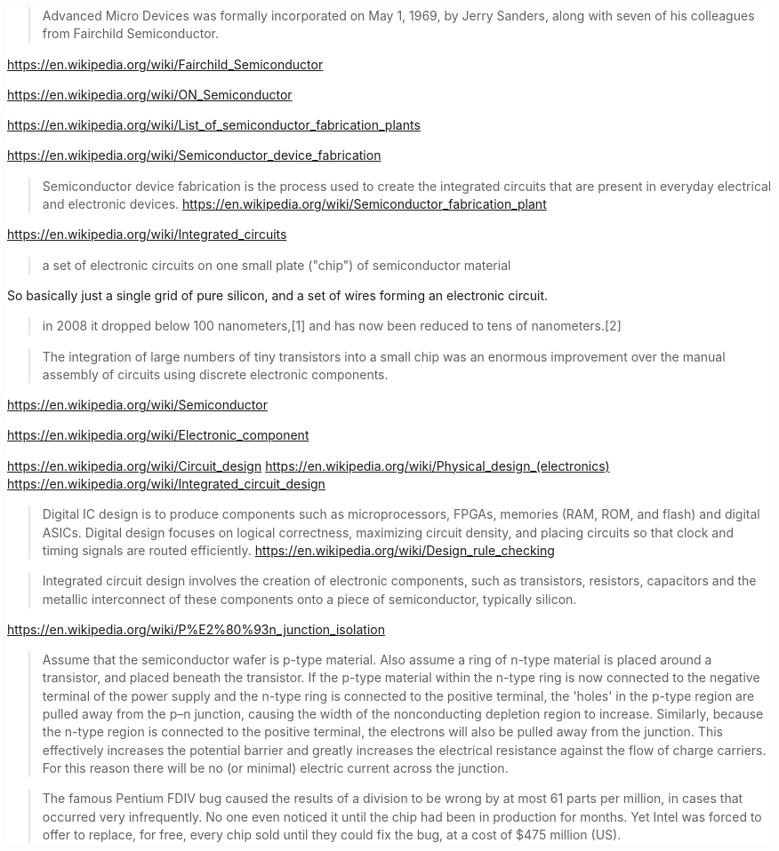 > Advanced Micro Devices was formally incorporated on May 1, 1969, by Jerry Sanders, along with seven of his colleagues from Fairchild Semiconductor.

https://en.wikipedia.org/wiki/Fairchild_Semiconductor

https://en.wikipedia.org/wiki/ON_Semiconductor

https://en.wikipedia.org/wiki/List_of_semiconductor_fabrication_plants

https://en.wikipedia.org/wiki/Semiconductor_device_fabrication

> Semiconductor device fabrication is the process used to create the integrated circuits that are present in everyday electrical and electronic devices.
https://en.wikipedia.org/wiki/Semiconductor_fabrication_plant

https://en.wikipedia.org/wiki/Integrated_circuits
> a set of electronic circuits on one small plate ("chip") of semiconductor material

So basically just a single grid of pure silicon, and a set of wires forming an electronic circuit.

>  in 2008 it dropped below 100 nanometers,[1] and has now been reduced to tens of nanometers.[2]

> The integration of large numbers of tiny transistors into a small chip was an enormous improvement over the manual assembly of circuits using discrete electronic components. 

https://en.wikipedia.org/wiki/Semiconductor

https://en.wikipedia.org/wiki/Electronic_component

https://en.wikipedia.org/wiki/Circuit_design
https://en.wikipedia.org/wiki/Physical_design_(electronics)
https://en.wikipedia.org/wiki/Integrated_circuit_design

> Digital IC design is to produce components such as microprocessors, FPGAs, memories (RAM, ROM, and flash) and digital ASICs. Digital design focuses on logical correctness, maximizing circuit density, and placing circuits so that clock and timing signals are routed efficiently.
https://en.wikipedia.org/wiki/Design_rule_checking

> Integrated circuit design involves the creation of electronic components, such as transistors, resistors, capacitors and the metallic interconnect of these components onto a piece of semiconductor, typically silicon.

https://en.wikipedia.org/wiki/P%E2%80%93n_junction_isolation

> Assume that the semiconductor wafer is p-type material. Also assume a ring of n-type material is placed around a transistor, and placed beneath the transistor. If the p-type material within the n-type ring is now connected to the negative terminal of the power supply and the n-type ring is connected to the positive terminal, the 'holes' in the p-type region are pulled away from the p–n junction, causing the width of the nonconducting depletion region to increase. Similarly, because the n-type region is connected to the positive terminal, the electrons will also be pulled away from the junction.
> This effectively increases the potential barrier and greatly increases the electrical resistance against the flow of charge carriers. For this reason there will be no (or minimal) electric current across the junction.

> The famous Pentium FDIV bug caused the results of a division to be wrong by at most 61 parts per million, in cases that occurred very infrequently. No one even noticed it until the chip had been in production for months. Yet Intel was forced to offer to replace, for free, every chip sold until they could fix the bug, at a cost of $475 million (US).

